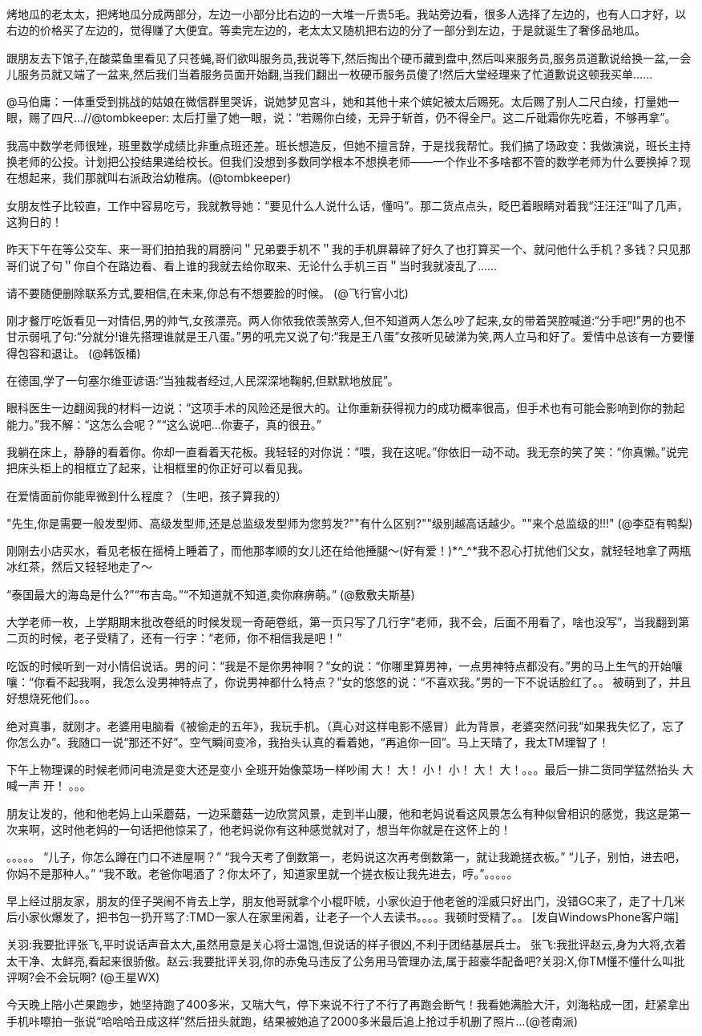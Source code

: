 烤地瓜的老太太，把烤地瓜分成两部分，左边一小部分比右边的一大堆一斤贵5毛。我站旁边看，很多人选择了左边的，也有人口才好，以右边的价格买了左边的，觉得赚了大便宜。等卖完左边的，老太太又随机把右边的分了一部分到左边，于是就诞生了奢侈品地瓜。

跟朋友去下馆子,在酸菜鱼里看见了只苍蝇,哥们欲叫服务员,我说等下,然后掏出个硬币藏到盘中,然后叫来服务员,服务员道歉说给换一盆,一会儿服务员就又端了一盆来,然后我们当着服务员面开始翻,当我们翻出一枚硬币服务员傻了!然后大堂经理来了忙道歉说这顿我买单……

@马伯庸：一体重受到挑战的姑娘在微信群里哭诉，说她梦见宫斗，她和其他十来个嫔妃被太后赐死。太后赐了别人二尺白绫，打量她一眼，赐了四尺...//@tombkeeper: 太后打量了她一眼，说：“若赐你白绫，无异于斩首，仍不得全尸。这二斤砒霜你先吃着，不够再拿”。

我高中数学老师很矬，班里数学成绩比非重点班还差。班长想造反，但她不擅言辞，于是找我帮忙。我们搞了场政变：我做演说，班长主持换老师的公投。计划把公投结果递给校长。但我们没想到多数同学根本不想换老师——一个作业不多啥都不管的数学老师为什么要换掉？现在想起来，我们那就叫右派政治幼稚病。(@tombkeeper)

女朋友性子比较直，工作中容易吃亏，我就教导她：“要见什么人说什么话，懂吗”。那二货点点头，眨巴着眼睛对着我“汪汪汪”叫了几声，这狗日的！

昨天下午在等公交车、来一哥们拍拍我的肩膀问＂兄弟要手机不＂我的手机屏幕碎了好久了也打算买一个、就问他什么手机？多钱？只见那哥们说了句＂你自个在路边看、看上谁的我就去给你取来、无论什么手机三百＂当时我就凌乱了……

请不要随便删除联系方式,要相信,在未来,你总有不想要脸的时候。 (@飞行官小北)

刚才餐厅吃饭看见一对情侣,男的帅气,女孩漂亮。两人你侬我侬羡煞旁人,但不知道两人怎么吵了起来,女的带着哭腔喊道:“分手吧!”男的也不甘示弱吼了句:“分就分!谁先搭理谁就是王八蛋。”男的吼完又说了句:“我是王八蛋”女孩听见破涕为笑,两人立马和好了。爱情中总该有一方要懂得包容和退让。 (@韩饭桶)

在德国,学了一句塞尔维亚谚语:“当独裁者经过,人民深深地鞠躬,但默默地放屁”。

眼科医生一边翻阅我的材料一边说：“这项手术的风险还是很大的。让你重新获得视力的成功概率很高，但手术也有可能会影响到你的勃起能力。”我不解：“这怎么会呢？”“这么说吧...你妻子，真的很丑。”

我躺在床上，静静的看着你。你却一直看着天花板。我轻轻的对你说：“喂，我在这呢。”你依旧一动不动。我无奈的笑了笑：“你真懒。”说完把床头柜上的相框立了起来，让相框里的你正好可以看见我。

在爱情面前你能卑微到什么程度？（生吧，孩子算我的）

"先生,你是需要一般发型师、高级发型师,还是总监级发型师为您剪发?""有什么区别?""级别越高话越少。""来个总监级的!!!" (@李亞有鸭梨)

刚刚去小店买水，看见老板在摇椅上睡着了，而他那孝顺的女儿还在给他捶腿～(好有爱！)*^_^*我不忍心打扰他们父女，就轻轻地拿了两瓶冰红茶，然后又轻轻地走了～

“泰国最大的海岛是什么?”“布吉岛。”“不知道就不知道,卖你麻痹萌。” (@敷敷夫斯基)

大学老师一枚，上学期期末批改卷纸的时候发现一奇葩卷纸，第一页只写了几行字“老师，我不会，后面不用看了，啥也没写”，当我翻到第二页的时候，老子受精了，还有一行字：“老师，你不相信我是吧！”

吃饭的时候听到一对小情侣说话。男的问：“我是不是你男神啊？”女的说：“你哪里算男神，一点男神特点都没有。”男的马上生气的开始嚷嚷：“你看不起我啊，我怎么没男神特点了，你说男神都什么特点？”女的悠悠的说：“不喜欢我。”男的一下不说话脸红了。。 被萌到了，并且好想烧死他们。。。

绝对真事，就刚才。老婆用电脑看《被偷走的五年》，我玩手机。（真心对这样电影不感冒）此为背景，老婆突然问我“如果我失忆了，忘了你怎么办”。我随口一说“那还不好”。空气瞬间变冷，我抬头认真的看着她，“再追你一回”。马上天晴了，我太TM理智了！

下午上物理课的时候老师问电流是变大还是变小 全班开始像菜场一样吵闹 大！ 大！ 小！ 小！ 大！ 大！。。。最后一排二货同学猛然抬头 大喊一声 开！ 。。。

朋友让发的，他和他老妈上山采蘑菇，一边采蘑菇一边欣赏风景，走到半山腰，他和老妈说看这风景怎么有种似曾相识的感觉，我这是第一次来啊，这时他老妈的一句话把他惊呆了，他老妈说你有这种感觉就对了，想当年你就是在这怀上的！

。。。。。 “儿子，你怎么蹲在门口不进屋啊？”
“我今天考了倒数第一，老妈说这次再考倒数第一，就让我跪搓衣板。”
“儿子，别怕，进去吧，你妈不是那种人。”
“我不敢。老爸你喝酒了？你太坏了，知道家里就一个搓衣板让我先进去，哼。”。。。。。

早上经过朋友家，朋友的侄子哭闹不肯去上学，朋友他哥就拿个小棍吓唬，小家伙迫于他老爸的淫威只好出门，没错GC来了，走了十几米后小家伙爆发了，把书包一扔开骂了:TMD一家人在家里闲着，让老子一个人去读书。。。。我顿时受精了。。 [发自WindowsPhone客户端]

关羽:我要批评张飞,平时说话声音太大,虽然用意是关心将士温饱,但说话的样子很凶,不利于团结基层兵士。 张飞:我批评赵云,身为大将,衣着太干净、太鲜亮,看起来很骄傲。赵云:我要批评关羽,你的赤兔马违反了公务用马管理办法,属于超豪华配备吧?关羽:X,你TM懂不懂什么叫批评啊?会不会玩啊? (@王星WX)

今天晚上陪小芒果跑步，她坚持跑了400多米，又喘大气，停下来说不行了不行了再跑会断气！我看她满脸大汗，刘海粘成一团，赶紧拿出手机咔嚓拍一张说“哈哈哈丑成这样”然后扭头就跑，结果被她追了2000多米最后追上抢过手机删了照片…(@苍南派)
